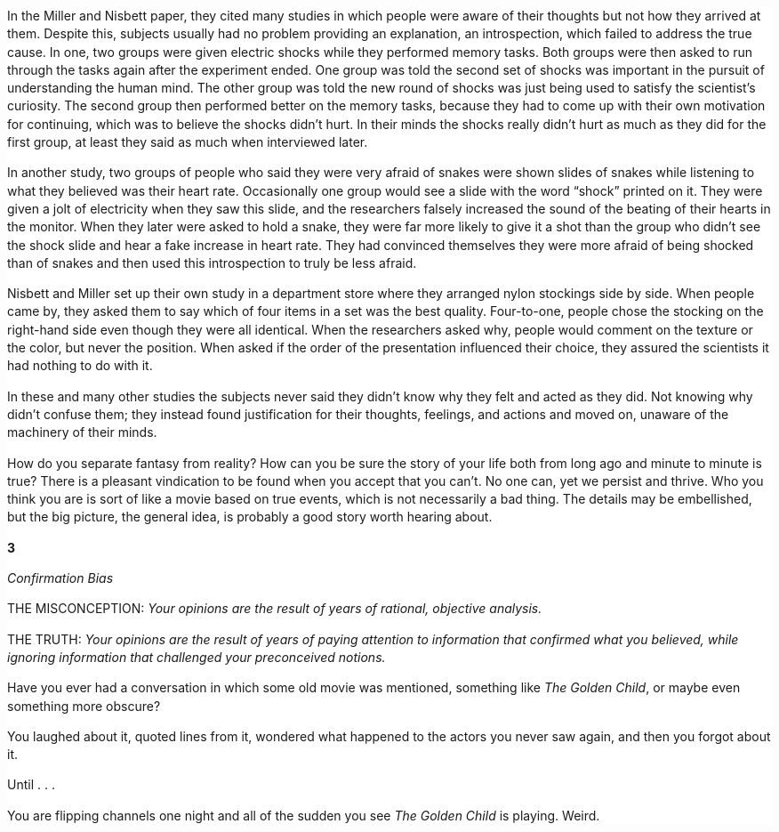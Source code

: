 In the Miller and Nisbett paper, they cited many studies in which people were aware of their thoughts but not how they arrived at them. Despite this, subjects usually had no problem providing an explanation, an introspection, which failed to address the true cause. In one, two groups were given electric shocks while they performed memory tasks. Both groups were then asked to run through the tasks again after the experiment ended. One group was told the second set of shocks was important in the pursuit of understanding the human mind. The other group was told the new round of shocks was just being used to satisfy the scientist’s curiosity. The second group then performed better on the memory tasks, because they had to come up with their own motivation for continuing, which was to believe the shocks didn’t hurt. In their minds the shocks really didn’t hurt as much as they did for the first group, at least they said as much when interviewed later.

In another study, two groups of people who said they were very afraid of snakes were shown slides of snakes while listening to what they believed was their heart rate. Occasionally one group would see a slide with the word “shock” printed on it. They were given a jolt of electricity when they saw this slide, and the researchers falsely increased the sound of the beating of their hearts in the monitor. When they later were asked to hold a snake, they were far more likely to give it a shot than the group who didn’t see the shock slide and hear a fake increase in heart rate. They had convinced themselves they were more afraid of being shocked than of snakes and then used this introspection to truly be less afraid.

Nisbett and Miller set up their own study in a department store where they arranged nylon stockings side by side. When people came by, they asked them to say which of four items in a set was the best quality. Four-to-one, people chose the stocking on the right-hand side even though they were all identical. When the researchers asked why, people would comment on the texture or the color, but never the position. When asked if the order of the presentation influenced their choice, they assured the scientists it had nothing to do with it.

In these and many other studies the subjects never said they didn’t know why they felt and acted as they did. Not knowing why didn’t confuse them; they instead found justification for their thoughts, feelings, and actions and moved on, unaware of the machinery of their minds.

How do you separate fantasy from reality? How can you be sure the story of your life both from long ago and minute to minute is true? There is a pleasant vindication to be found when you accept that you can’t. No one can, yet we persist and thrive. Who you think you are is sort of like a movie based on true events, which is not necessarily a bad thing. The details may be embellished, but the big picture, the general idea, is probably a good story worth hearing about.    

**3**

_Confirmation Bias_

THE MISCONCEPTION: _Your opinions are the result of years of rational, objective analysis._

THE TRUTH: _Your opinions are the result of years of paying attention to information that confirmed what you believed, while ignoring information that challenged your preconceived notions._

Have you ever had a conversation in which some old movie was mentioned, something like _The Golden Child_, or maybe even something more obscure?

You laughed about it, quoted lines from it, wondered what happened to the actors you never saw again, and then you forgot about it.

Until . . .

You are flipping channels one night and all of the sudden you see _The Golden Child_ is playing. Weird.
